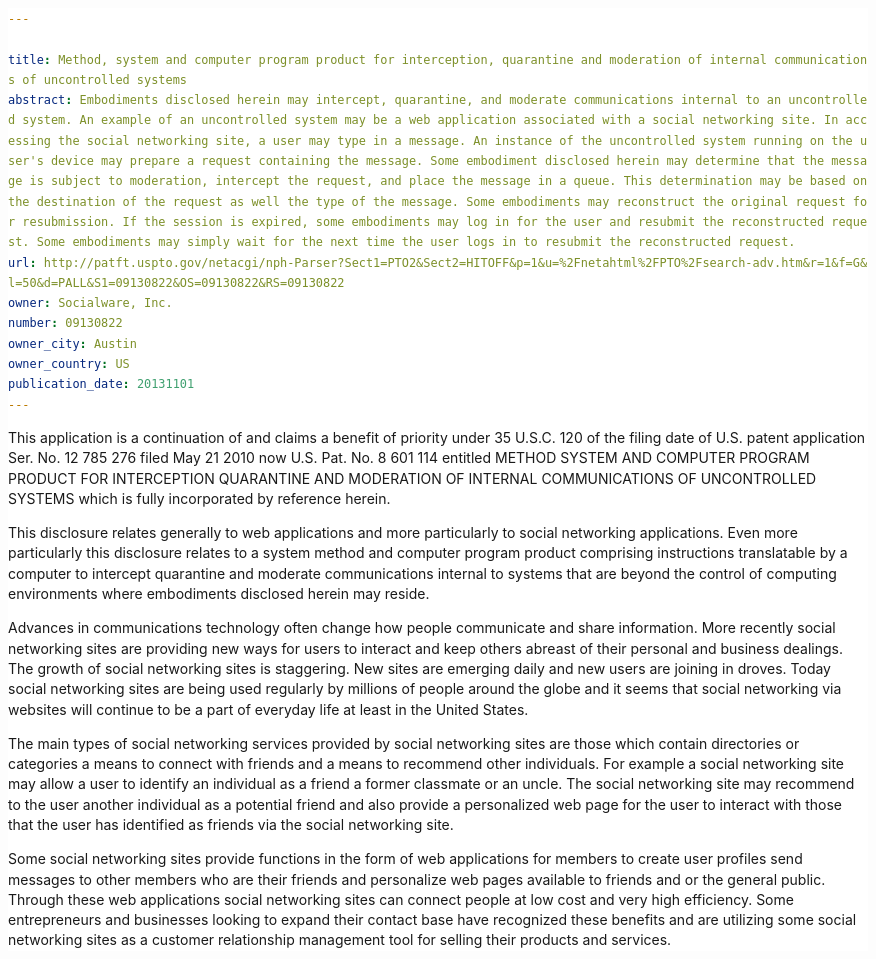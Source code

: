 ```yaml
---

title: Method, system and computer program product for interception, quarantine and moderation of internal communications of uncontrolled systems
abstract: Embodiments disclosed herein may intercept, quarantine, and moderate communications internal to an uncontrolled system. An example of an uncontrolled system may be a web application associated with a social networking site. In accessing the social networking site, a user may type in a message. An instance of the uncontrolled system running on the user's device may prepare a request containing the message. Some embodiment disclosed herein may determine that the message is subject to moderation, intercept the request, and place the message in a queue. This determination may be based on the destination of the request as well the type of the message. Some embodiments may reconstruct the original request for resubmission. If the session is expired, some embodiments may log in for the user and resubmit the reconstructed request. Some embodiments may simply wait for the next time the user logs in to resubmit the reconstructed request.
url: http://patft.uspto.gov/netacgi/nph-Parser?Sect1=PTO2&Sect2=HITOFF&p=1&u=%2Fnetahtml%2FPTO%2Fsearch-adv.htm&r=1&f=G&l=50&d=PALL&S1=09130822&OS=09130822&RS=09130822
owner: Socialware, Inc.
number: 09130822
owner_city: Austin
owner_country: US
publication_date: 20131101
---
```

This application is a continuation of and claims a benefit of priority under 35 U.S.C. 120 of the filing date of U.S. patent application Ser. No. 12 785 276 filed May 21 2010 now U.S. Pat. No. 8 601 114 entitled METHOD SYSTEM AND COMPUTER PROGRAM PRODUCT FOR INTERCEPTION QUARANTINE AND MODERATION OF INTERNAL COMMUNICATIONS OF UNCONTROLLED SYSTEMS which is fully incorporated by reference herein.

This disclosure relates generally to web applications and more particularly to social networking applications. Even more particularly this disclosure relates to a system method and computer program product comprising instructions translatable by a computer to intercept quarantine and moderate communications internal to systems that are beyond the control of computing environments where embodiments disclosed herein may reside.

Advances in communications technology often change how people communicate and share information. More recently social networking sites are providing new ways for users to interact and keep others abreast of their personal and business dealings. The growth of social networking sites is staggering. New sites are emerging daily and new users are joining in droves. Today social networking sites are being used regularly by millions of people around the globe and it seems that social networking via websites will continue to be a part of everyday life at least in the United States.

The main types of social networking services provided by social networking sites are those which contain directories or categories a means to connect with friends and a means to recommend other individuals. For example a social networking site may allow a user to identify an individual as a friend a former classmate or an uncle. The social networking site may recommend to the user another individual as a potential friend and also provide a personalized web page for the user to interact with those that the user has identified as friends via the social networking site.

Some social networking sites provide functions in the form of web applications for members to create user profiles send messages to other members who are their friends and personalize web pages available to friends and or the general public. Through these web applications social networking sites can connect people at low cost and very high efficiency. Some entrepreneurs and businesses looking to expand their contact base have recognized these benefits and are utilizing some social networking sites as a customer relationship management tool for selling their products and services.
